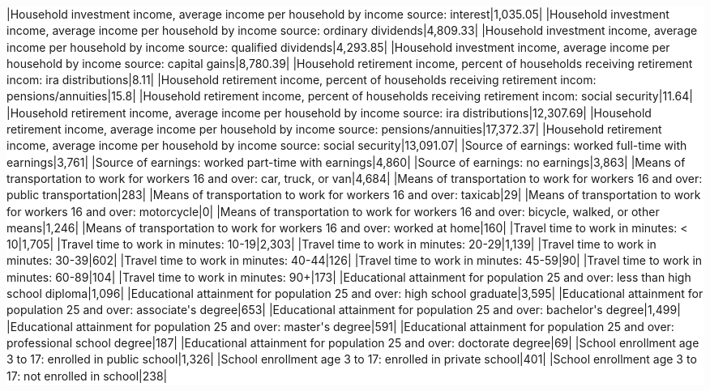 |Household investment income, average income per household by income source: interest|1,035.05|
|Household investment income, average income per household by income source: ordinary dividends|4,809.33|
|Household investment income, average income per household by income source: qualified dividends|4,293.85|
|Household investment income, average income per household by income source: capital gains|8,780.39|
|Household retirement income, percent of households receiving retirement incom: ira distributions|8.11|
|Household retirement income, percent of households receiving retirement incom: pensions/annuities|15.8|
|Household retirement income, percent of households receiving retirement incom: social security|11.64|
|Household retirement income, average income per household by income source: ira distributions|12,307.69|
|Household retirement income, average income per household by income source: pensions/annuities|17,372.37|
|Household retirement income, average income per household by income source: social security|13,091.07|
|Source of earnings: worked full-time with earnings|3,761|
|Source of earnings: worked part-time with earnings|4,860|
|Source of earnings: no earnings|3,863|
|Means of transportation to work for workers 16 and over: car, truck, or van|4,684|
|Means of transportation to work for workers 16 and over: public transportation|283|
|Means of transportation to work for workers 16 and over: taxicab|29|
|Means of transportation to work for workers 16 and over: motorcycle|0|
|Means of transportation to work for workers 16 and over: bicycle, walked, or other means|1,246|
|Means of transportation to work for workers 16 and over: worked at home|160|
|Travel time to work in minutes: < 10|1,705|
|Travel time to work in minutes: 10-19|2,303|
|Travel time to work in minutes: 20-29|1,139|
|Travel time to work in minutes: 30-39|602|
|Travel time to work in minutes: 40-44|126|
|Travel time to work in minutes: 45-59|90|
|Travel time to work in minutes: 60-89|104|
|Travel time to work in minutes: 90+|173|
|Educational attainment for population 25 and over: less than high school diploma|1,096|
|Educational attainment for population 25 and over: high school graduate|3,595|
|Educational attainment for population 25 and over: associate's degree|653|
|Educational attainment for population 25 and over: bachelor's degree|1,499|
|Educational attainment for population 25 and over: master's degree|591|
|Educational attainment for population 25 and over: professional school degree|187|
|Educational attainment for population 25 and over: doctorate degree|69|
|School enrollment age 3 to 17: enrolled in public school|1,326|
|School enrollment age 3 to 17: enrolled in private school|401|
|School enrollment age 3 to 17: not enrolled in school|238|
